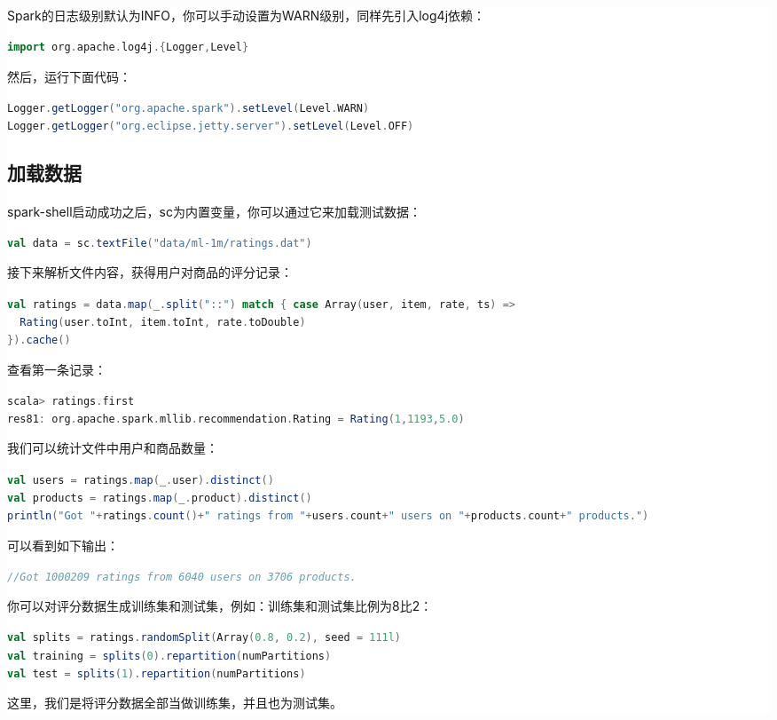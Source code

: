 Spark的日志级别默认为INFO，你可以手动设置为WARN级别，同样先引入log4j依赖：

~~~scala
import org.apache.log4j.{Logger,Level}
~~~

然后，运行下面代码：

~~~scala
Logger.getLogger("org.apache.spark").setLevel(Level.WARN)
Logger.getLogger("org.eclipse.jetty.server").setLevel(Level.OFF)
~~~

## 加载数据

spark-shell启动成功之后，sc为内置变量，你可以通过它来加载测试数据：

~~~scala
val data = sc.textFile("data/ml-1m/ratings.dat")
~~~

接下来解析文件内容，获得用户对商品的评分记录：

~~~scala
val ratings = data.map(_.split("::") match { case Array(user, item, rate, ts) =>
  Rating(user.toInt, item.toInt, rate.toDouble)
}).cache()
~~~

查看第一条记录：

~~~scala
scala> ratings.first
res81: org.apache.spark.mllib.recommendation.Rating = Rating(1,1193,5.0)
~~~

我们可以统计文件中用户和商品数量：

~~~scala
val users = ratings.map(_.user).distinct()
val products = ratings.map(_.product).distinct()
println("Got "+ratings.count()+" ratings from "+users.count+" users on "+products.count+" products.")
~~~

可以看到如下输出：

~~~scala
//Got 1000209 ratings from 6040 users on 3706 products.
~~~

你可以对评分数据生成训练集和测试集，例如：训练集和测试集比例为8比2：

~~~scala
val splits = ratings.randomSplit(Array(0.8, 0.2), seed = 111l)
val training = splits(0).repartition(numPartitions)
val test = splits(1).repartition(numPartitions)
~~~

这里，我们是将评分数据全部当做训练集，并且也为测试集。
